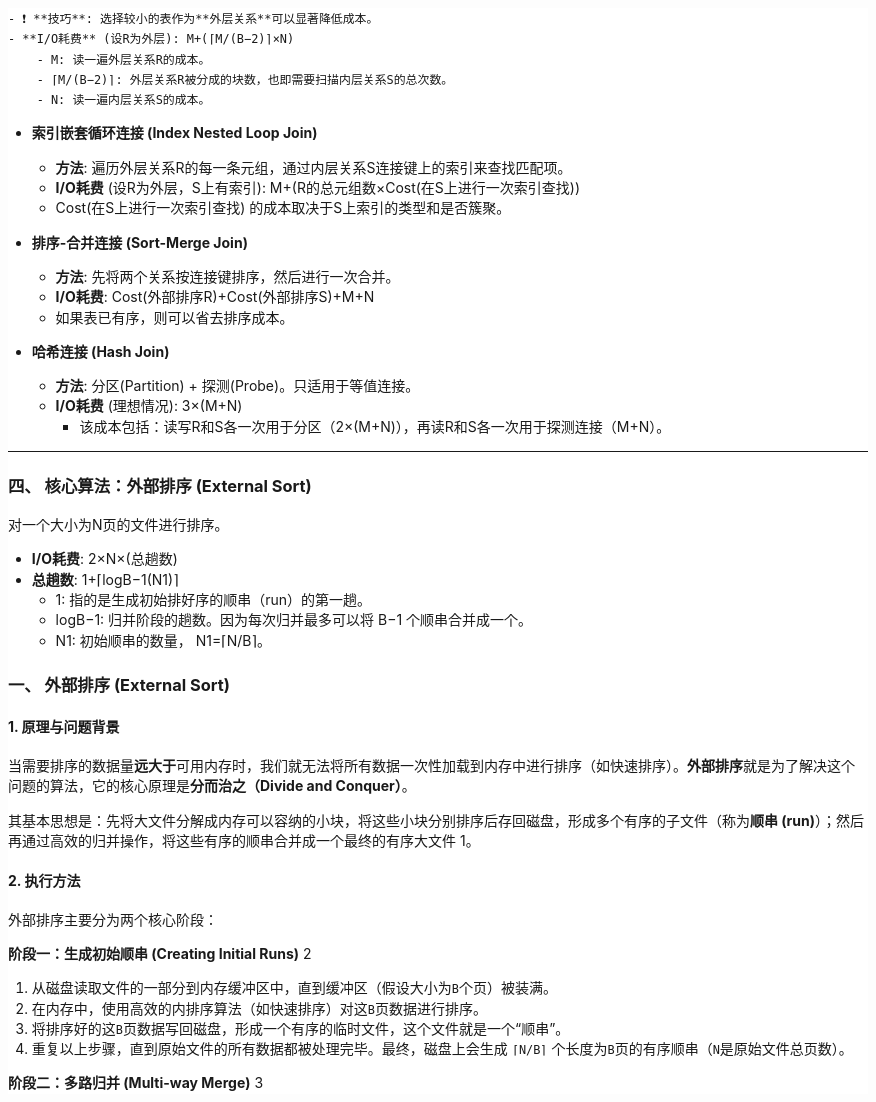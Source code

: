     - ❗ **技巧**: 选择较小的表作为**外层关系**可以显著降低成本。
    - **I/O耗费** (设R为外层): M+(⌈M/(B−2)⌉×N)
        - M: 读一遍外层关系R的成本。
        - ⌈M/(B−2)⌉: 外层关系R被分成的块数，也即需要扫描内层关系S的总次数。
        - N: 读一遍内层关系S的成本。
- **索引嵌套循环连接 (Index Nested Loop Join)**
    
    - **方法**: 遍历外层关系R的每一条元组，通过内层关系S连接键上的索引来查找匹配项。
    - **I/O耗费** (设R为外层，S上有索引): M+(R的总元组数×Cost(在S上进行一次索引查找))
    - Cost(在S上进行一次索引查找) 的成本取决于S上索引的类型和是否簇聚。
- **排序-合并连接 (Sort-Merge Join)**
    
    - **方法**: 先将两个关系按连接键排序，然后进行一次合并。
    - **I/O耗费**: Cost(外部排序R)+Cost(外部排序S)+M+N
    - 如果表已有序，则可以省去排序成本。
- **哈希连接 (Hash Join)**
    
    - **方法**: 分区(Partition) + 探测(Probe)。只适用于等值连接。
    - **I/O耗费** (理想情况): 3×(M+N)
        - 该成本包括：读写R和S各一次用于分区（2×(M+N)），再读R和S各一次用于探测连接（M+N）。

---

### **四、 核心算法：外部排序 (External Sort)**

对一个大小为N页的文件进行排序。

- **I/O耗费**: 2×N×(总趟数)
- **总趟数**: 1+⌈logB−1​(N1)⌉
    - 1: 指的是生成初始排好序的顺串（run）的第一趟。
    - logB−1​: 归并阶段的趟数。因为每次归并最多可以将 B−1 个顺串合并成一个。
    - N1: 初始顺串的数量， N1=⌈N/B⌉。


### 一、 外部排序 (External Sort)

#### 1. 原理与问题背景

当需要排序的数据量**远大于**可用内存时，我们就无法将所有数据一次性加载到内存中进行排序（如快速排序）。**外部排序**就是为了解决这个问题的算法，它的核心原理是**分而治之（Divide and Conquer）**。

其基本思想是：先将大文件分解成内存可以容纳的小块，将这些小块分别排序后存回磁盘，形成多个有序的子文件（称为**顺串 (run)**）；然后再通过高效的归并操作，将这些有序的顺串合并成一个最终的有序大文件 1。

#### 2. 执行方法

外部排序主要分为两个核心阶段：

**阶段一：生成初始顺串 (Creating Initial Runs)** 2

1. 从磁盘读取文件的一部分到内存缓冲区中，直到缓冲区（假设大小为`B`个页）被装满。
2. 在内存中，使用高效的内排序算法（如快速排序）对这`B`页数据进行排序。
3. 将排序好的这`B`页数据写回磁盘，形成一个有序的临时文件，这个文件就是一个“顺串”。
4. 重复以上步骤，直到原始文件的所有数据都被处理完毕。最终，磁盘上会生成 `⌈N/B⌉` 个长度为`B`页的有序顺串（`N`是原始文件总页数）。

**阶段二：多路归并 (Multi-way Merge)** 3
